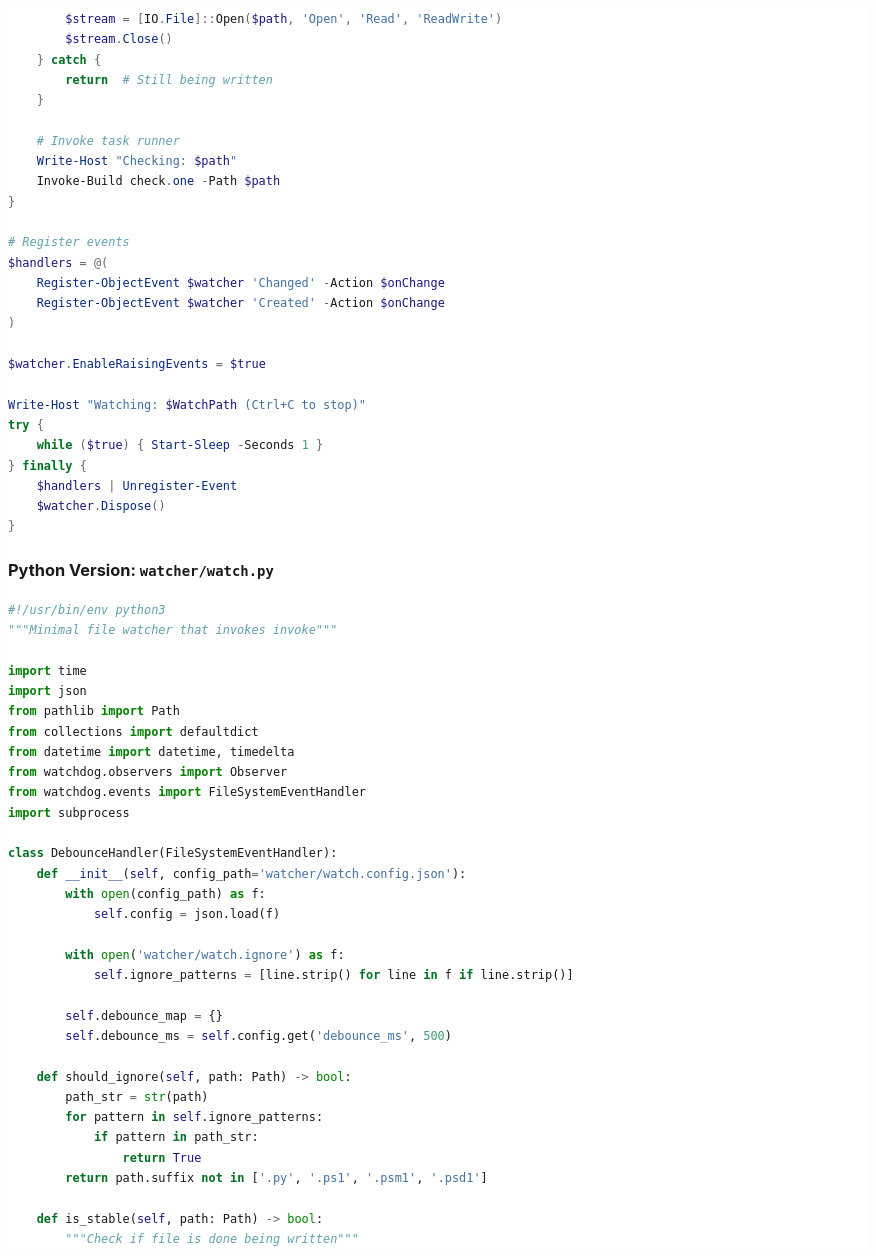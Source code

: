 ```powershell
        $stream = [IO.File]::Open($path, 'Open', 'Read', 'ReadWrite')
        $stream.Close()
    } catch {
        return  # Still being written
    }
    
    # Invoke task runner
    Write-Host "Checking: $path"
    Invoke-Build check.one -Path $path
}

# Register events
$handlers = @(
    Register-ObjectEvent $watcher 'Changed' -Action $onChange
    Register-ObjectEvent $watcher 'Created' -Action $onChange
)

$watcher.EnableRaisingEvents = $true

Write-Host "Watching: $WatchPath (Ctrl+C to stop)"
try {
    while ($true) { Start-Sleep -Seconds 1 }
} finally {
    $handlers | Unregister-Event
    $watcher.Dispose()
}
```

### Python Version: `watcher/watch.py`

```python
#!/usr/bin/env python3
"""Minimal file watcher that invokes invoke"""

import time
import json
from pathlib import Path
from collections import defaultdict
from datetime import datetime, timedelta
from watchdog.observers import Observer
from watchdog.events import FileSystemEventHandler
import subprocess

class DebounceHandler(FileSystemEventHandler):
    def __init__(self, config_path='watcher/watch.config.json'):
        with open(config_path) as f:
            self.config = json.load(f)
        
        with open('watcher/watch.ignore') as f:
            self.ignore_patterns = [line.strip() for line in f if line.strip()]
        
        self.debounce_map = {}
        self.debounce_ms = self.config.get('debounce_ms', 500)
    
    def should_ignore(self, path: Path) -> bool:
        path_str = str(path)
        for pattern in self.ignore_patterns:
            if pattern in path_str:
                return True
        return path.suffix not in ['.py', '.ps1', '.psm1', '.psd1']
    
    def is_stable(self, path: Path) -> bool:
        """Check if file is done being written"""
```